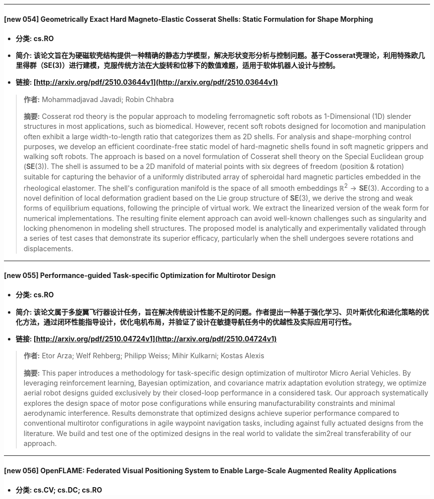 >
---
#### [new 054] Geometrically Exact Hard Magneto-Elastic Cosserat Shells: Static Formulation for Shape Morphing
- **分类: cs.RO**

- **简介: 该论文旨在为硬磁软壳结构提供一种精确的静态力学模型，解决形状变形分析与控制问题。基于Cosserat壳理论，利用特殊欧几里得群（SE(3)）进行建模，克服传统方法在大旋转和位移下的数值难题，适用于软体机器人设计与控制。**

- **链接: [http://arxiv.org/pdf/2510.03644v1](http://arxiv.org/pdf/2510.03644v1)**

> **作者:** Mohammadjavad Javadi; Robin Chhabra
>
> **摘要:** Cosserat rod theory is the popular approach to modeling ferromagnetic soft robots as 1-Dimensional (1D) slender structures in most applications, such as biomedical. However, recent soft robots designed for locomotion and manipulation often exhibit a large width-to-length ratio that categorizes them as 2D shells. For analysis and shape-morphing control purposes, we develop an efficient coordinate-free static model of hard-magnetic shells found in soft magnetic grippers and walking soft robots. The approach is based on a novel formulation of Cosserat shell theory on the Special Euclidean group ($\mathbf{SE}(3)$). The shell is assumed to be a 2D manifold of material points with six degrees of freedom (position & rotation) suitable for capturing the behavior of a uniformly distributed array of spheroidal hard magnetic particles embedded in the rheological elastomer. The shell's configuration manifold is the space of all smooth embeddings $\mathbb{R}^2\rightarrow\mathbf{SE}(3)$. According to a novel definition of local deformation gradient based on the Lie group structure of $\mathbf{SE}(3)$, we derive the strong and weak forms of equilibrium equations, following the principle of virtual work. We extract the linearized version of the weak form for numerical implementations. The resulting finite element approach can avoid well-known challenges such as singularity and locking phenomenon in modeling shell structures. The proposed model is analytically and experimentally validated through a series of test cases that demonstrate its superior efficacy, particularly when the shell undergoes severe rotations and displacements.
>
---
#### [new 055] Performance-guided Task-specific Optimization for Multirotor Design
- **分类: cs.RO**

- **简介: 该论文属于多旋翼飞行器设计任务，旨在解决传统设计性能不足的问题。作者提出一种基于强化学习、贝叶斯优化和进化策略的优化方法，通过闭环性能指导设计，优化电机布局，并验证了设计在敏捷导航任务中的优越性及实际应用可行性。**

- **链接: [http://arxiv.org/pdf/2510.04724v1](http://arxiv.org/pdf/2510.04724v1)**

> **作者:** Etor Arza; Welf Rehberg; Philipp Weiss; Mihir Kulkarni; Kostas Alexis
>
> **摘要:** This paper introduces a methodology for task-specific design optimization of multirotor Micro Aerial Vehicles. By leveraging reinforcement learning, Bayesian optimization, and covariance matrix adaptation evolution strategy, we optimize aerial robot designs guided exclusively by their closed-loop performance in a considered task. Our approach systematically explores the design space of motor pose configurations while ensuring manufacturability constraints and minimal aerodynamic interference. Results demonstrate that optimized designs achieve superior performance compared to conventional multirotor configurations in agile waypoint navigation tasks, including against fully actuated designs from the literature. We build and test one of the optimized designs in the real world to validate the sim2real transferability of our approach.
>
---
#### [new 056] OpenFLAME: Federated Visual Positioning System to Enable Large-Scale Augmented Reality Applications
- **分类: cs.CV; cs.DC; cs.RO**
